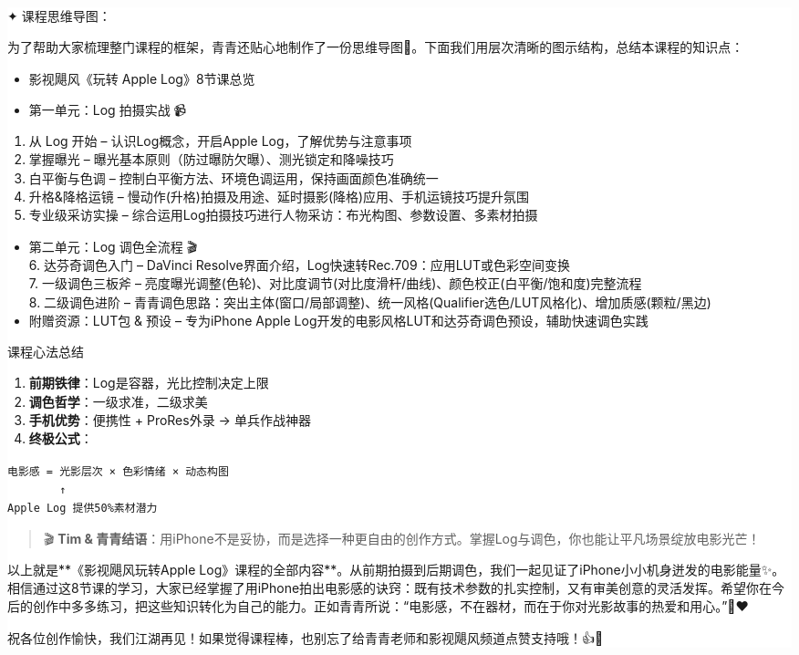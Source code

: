   

✦ 课程思维导图：

为了帮助大家梳理整门课程的框架，青青还贴心地制作了一份思维导图🧠。下面我们用层次清晰的图示结构，总结本课程的知识点：

  

- 影视飓风《玩转 Apple Log》8节课总览  
  
- 第一单元：Log 拍摄实战 📹  
  

1. 从 Log 开始 – 认识Log概念，开启Apple Log，了解优势与注意事项
2. 掌握曝光 – 曝光基本原则（防过曝防欠曝）、测光锁定和降噪技巧
3. 白平衡与色调 – 控制白平衡方法、环境色调运用，保持画面颜色准确统一
4. 升格&降格运镜 – 慢动作(升格)拍摄及用途、延时摄影(降格)应用、手机运镜技巧提升氛围
5. 专业级采访实操 – 综合运用Log拍摄技巧进行人物采访：布光构图、参数设置、多素材拍摄

-   第二单元：Log 调色全流程 🎬  
    6. 达芬奇调色入门 – DaVinci Resolve界面介绍，Log快速转Rec.709：应用LUT或色彩空间变换  
    7. 一级调色三板斧 – 亮度曝光调整(色轮)、对比度调节(对比度滑杆/曲线)、颜色校正(白平衡/饱和度)完整流程  
    8. 二级调色进阶 – 青青调色思路：突出主体(窗口/局部调整)、统一风格(Qualifier选色/LUT风格化)、增加质感(颗粒/黑边)
-   附赠资源：LUT包 & 预设 – 专为iPhone Apple Log开发的电影风格LUT和达芬奇调色预设，辅助快速调色实践

  

  课程心法总结

1. **前期铁律**：Log是容器，光比控制决定上限  
2. **调色哲学**：一级求准，二级求美  
3. **手机优势**：便携性 + ProRes外录 → 单兵作战神器  
4. **终极公式**：  

```
电影感 = 光影层次 × 色彩情绪 × 动态构图  
        ↑  
Apple Log 提供50%素材潜力  
```

> 🎬 **Tim & 青青结语**：用iPhone不是妥协，而是选择一种更自由的创作方式。掌握Log与调色，你也能让平凡场景绽放电影光芒！



以上就是**《影视飓风玩转Apple Log》课程的全部内容**。从前期拍摄到后期调色，我们一起见证了iPhone小小机身迸发的电影能量✨。相信通过这8节课的学习，大家已经掌握了用iPhone拍出电影感的诀窍：既有技术参数的扎实控制，又有审美创意的灵活发挥。希望你在今后的创作中多多练习，把这些知识转化为自己的能力。正如青青所说：“电影感，不在器材，而在于你对光影故事的热爱和用心。”🎥❤️

  

祝各位创作愉快，我们江湖再见！如果觉得课程棒，也别忘了给青青老师和影视飓风频道点赞支持哦！👍🎉